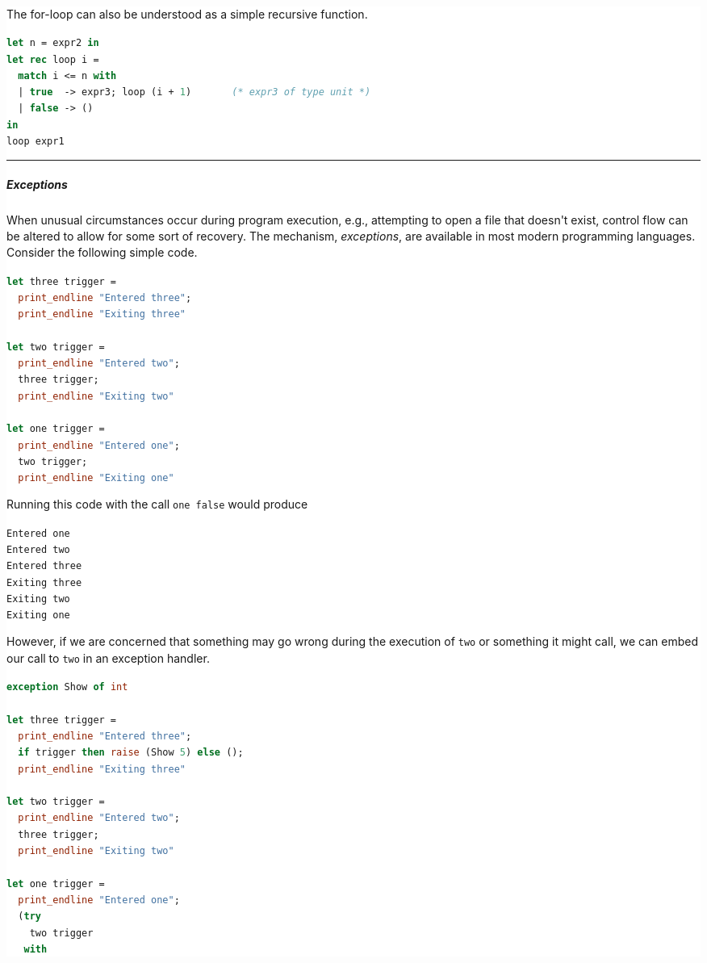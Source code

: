 The for-loop can also be understood as a simple recursive function.

```ocaml
let n = expr2 in
let rec loop i =
  match i <= n with
  | true  -> expr3; loop (i + 1)       (* expr3 of type unit *)
  | false -> ()
in
loop expr1
```

---

##### Exceptions

When unusual circumstances occur during program execution, e.g., attempting to open a file that doesn't exist, control flow can be altered to allow for some sort of recovery. The mechanism, *exceptions*, are available in most modern programming languages. Consider the following simple code.

```ocaml
let three trigger =
  print_endline "Entered three";
  print_endline "Exiting three"

let two trigger =
  print_endline "Entered two";
  three trigger;  
  print_endline "Exiting two"

let one trigger =
  print_endline "Entered one";
  two trigger;
  print_endline "Exiting one"
```

Running this code with the call `one false` would produce

```ocaml
Entered one
Entered two
Entered three
Exiting three
Exiting two
Exiting one
```

However, if we are concerned that something may go wrong during the execution of `two` or something it might call, we can embed our call to `two` in an exception handler.

```ocaml
exception Show of int

let three trigger =
  print_endline "Entered three";
  if trigger then raise (Show 5) else ();
  print_endline "Exiting three"

let two trigger =
  print_endline "Entered two";
  three trigger;  
  print_endline "Exiting two"

let one trigger =
  print_endline "Entered one";
  (try
    two trigger
   with
```